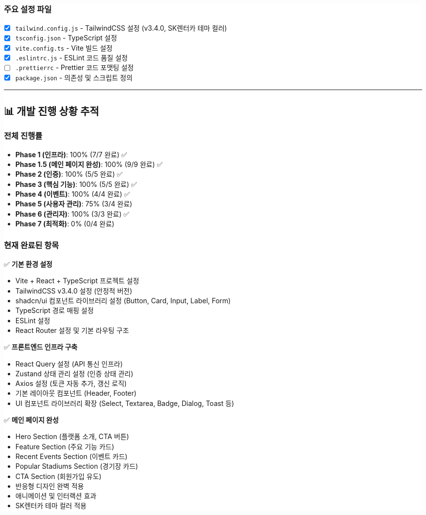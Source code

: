 ### 주요 설정 파일

- [x] `tailwind.config.js` - TailwindCSS 설정 (v3.4.0, SK렌터카 테마 컬러)
- [x] `tsconfig.json` - TypeScript 설정
- [x] `vite.config.ts` - Vite 빌드 설정
- [x] `.eslintrc.js` - ESLint 코드 품질 설정
- [ ] `.prettierrc` - Prettier 코드 포맷팅 설정
- [x] `package.json` - 의존성 및 스크립트 정의

---

## 📊 개발 진행 상황 추적

### 전체 진행률

- **Phase 1 (인프라)**: 100% (7/7 완료) ✅
- **Phase 1.5 (메인 페이지 완성)**: 100% (9/9 완료) ✅
- **Phase 2 (인증)**: 100% (5/5 완료) ✅
- **Phase 3 (핵심 기능)**: 100% (5/5 완료) ✅
- **Phase 4 (이벤트)**: 100% (4/4 완료) ✅
- **Phase 5 (사용자 관리)**: 75% (3/4 완료)
- **Phase 6 (관리자)**: 100% (3/3 완료) ✅
- **Phase 7 (최적화)**: 0% (0/4 완료)

### 현재 완료된 항목

✅ **기본 환경 설정**

- Vite + React + TypeScript 프로젝트 설정
- TailwindCSS v3.4.0 설정 (안정적 버전)
- shadcn/ui 컴포넌트 라이브러리 설정 (Button, Card, Input, Label, Form)
- TypeScript 경로 매핑 설정
- ESLint 설정
- React Router 설정 및 기본 라우팅 구조

✅ **프론트엔드 인프라 구축**

- React Query 설정 (API 통신 인프라)
- Zustand 상태 관리 설정 (인증 상태 관리)
- Axios 설정 (토큰 자동 추가, 갱신 로직)
- 기본 레이아웃 컴포넌트 (Header, Footer)
- UI 컴포넌트 라이브러리 확장 (Select, Textarea, Badge, Dialog, Toast 등)

✅ **메인 페이지 완성**

- Hero Section (플랫폼 소개, CTA 버튼)
- Feature Section (주요 기능 카드)
- Recent Events Section (이벤트 카드)
- Popular Stadiums Section (경기장 카드)
- CTA Section (회원가입 유도)
- 반응형 디자인 완벽 적용
- 애니메이션 및 인터랙션 효과
- SK렌터카 테마 컬러 적용
